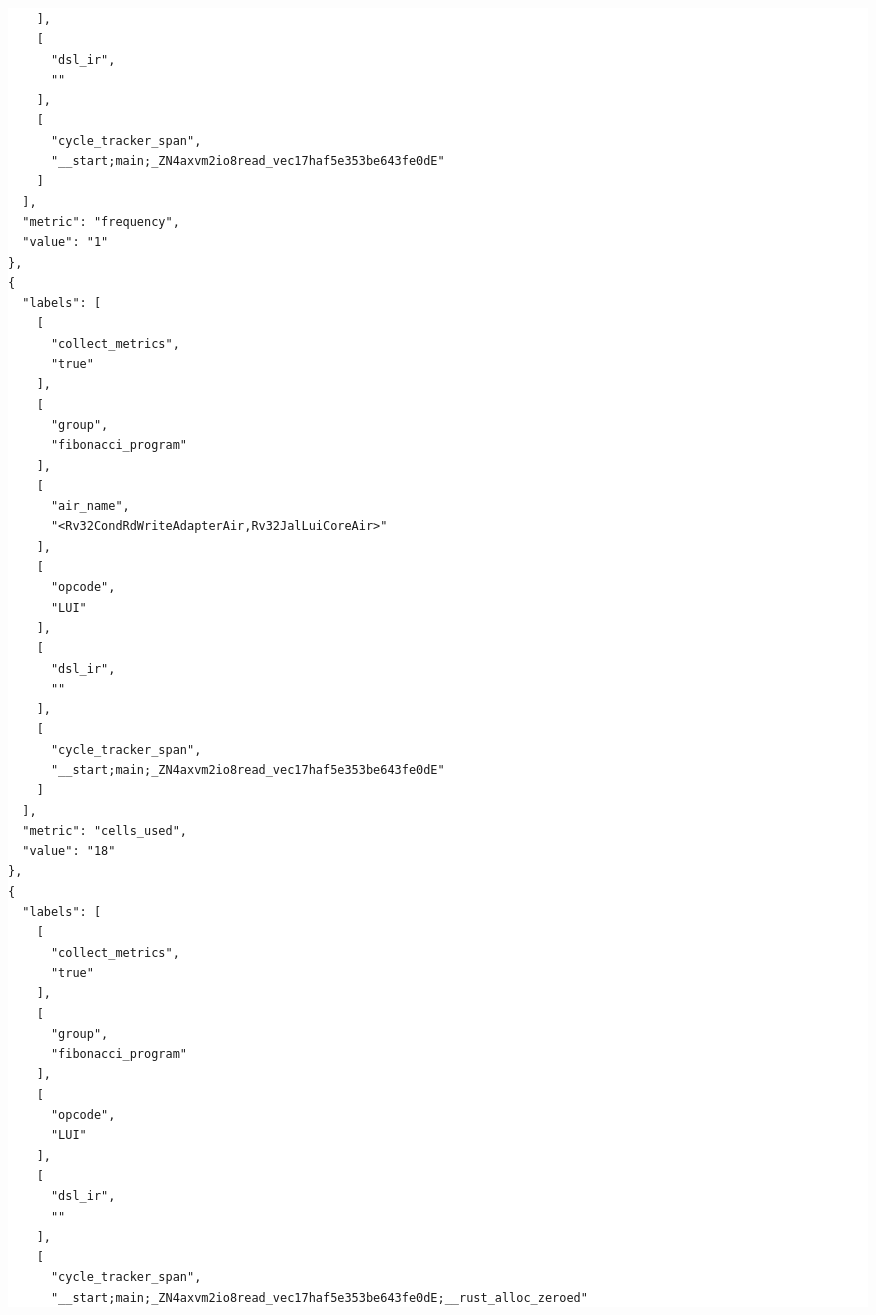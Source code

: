         ],
        [
          "dsl_ir",
          ""
        ],
        [
          "cycle_tracker_span",
          "__start;main;_ZN4axvm2io8read_vec17haf5e353be643fe0dE"
        ]
      ],
      "metric": "frequency",
      "value": "1"
    },
    {
      "labels": [
        [
          "collect_metrics",
          "true"
        ],
        [
          "group",
          "fibonacci_program"
        ],
        [
          "air_name",
          "<Rv32CondRdWriteAdapterAir,Rv32JalLuiCoreAir>"
        ],
        [
          "opcode",
          "LUI"
        ],
        [
          "dsl_ir",
          ""
        ],
        [
          "cycle_tracker_span",
          "__start;main;_ZN4axvm2io8read_vec17haf5e353be643fe0dE"
        ]
      ],
      "metric": "cells_used",
      "value": "18"
    },
    {
      "labels": [
        [
          "collect_metrics",
          "true"
        ],
        [
          "group",
          "fibonacci_program"
        ],
        [
          "opcode",
          "LUI"
        ],
        [
          "dsl_ir",
          ""
        ],
        [
          "cycle_tracker_span",
          "__start;main;_ZN4axvm2io8read_vec17haf5e353be643fe0dE;__rust_alloc_zeroed"